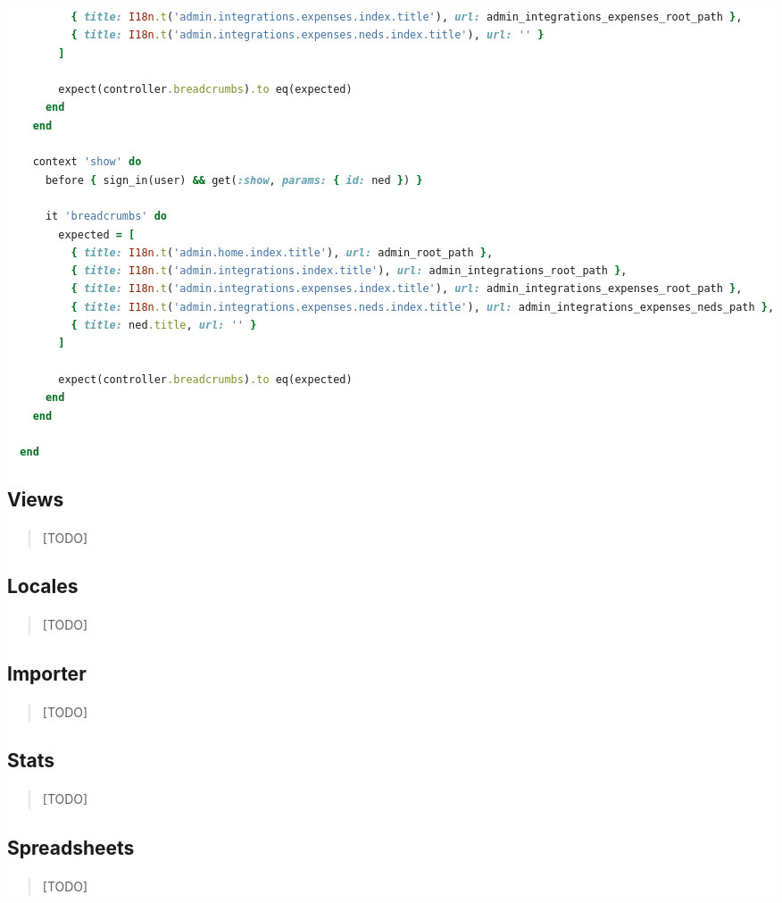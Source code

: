   ```ruby
            { title: I18n.t('admin.integrations.expenses.index.title'), url: admin_integrations_expenses_root_path },
            { title: I18n.t('admin.integrations.expenses.neds.index.title'), url: '' }
          ]

          expect(controller.breadcrumbs).to eq(expected)
        end
      end

      context 'show' do
        before { sign_in(user) && get(:show, params: { id: ned }) }

        it 'breadcrumbs' do
          expected = [
            { title: I18n.t('admin.home.index.title'), url: admin_root_path },
            { title: I18n.t('admin.integrations.index.title'), url: admin_integrations_root_path },
            { title: I18n.t('admin.integrations.expenses.index.title'), url: admin_integrations_expenses_root_path },
            { title: I18n.t('admin.integrations.expenses.neds.index.title'), url: admin_integrations_expenses_neds_path },
            { title: ned.title, url: '' }
          ]

          expect(controller.breadcrumbs).to eq(expected)
        end
      end

    end
  ```

## Views

  > [TODO]


## Locales

  > [TODO]


## Importer

  > [TODO]

## Stats

  > [TODO]

## Spreadsheets

  > [TODO]
